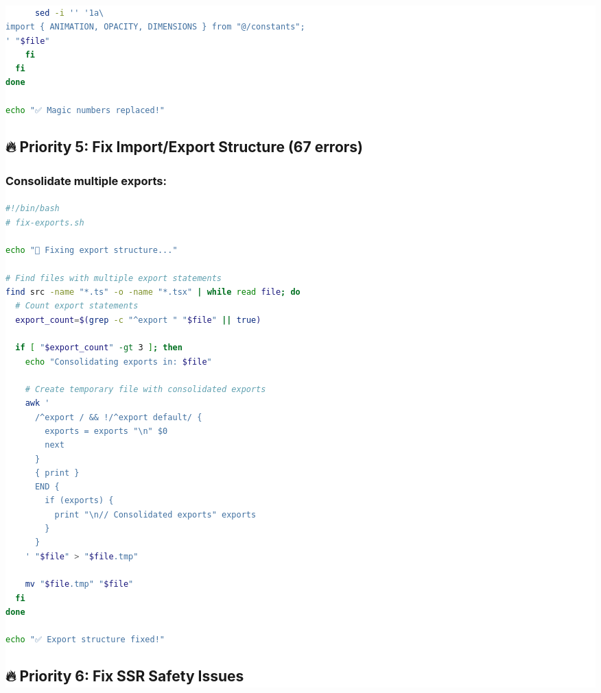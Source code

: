 ```bash
      sed -i '' '1a\
import { ANIMATION, OPACITY, DIMENSIONS } from "@/constants";
' "$file"
    fi
  fi
done

echo "✅ Magic numbers replaced!"
```

## 🔥 Priority 5: Fix Import/Export Structure (67 errors)

### Consolidate multiple exports:
```bash
#!/bin/bash
# fix-exports.sh

echo "🔧 Fixing export structure..."

# Find files with multiple export statements
find src -name "*.ts" -o -name "*.tsx" | while read file; do
  # Count export statements
  export_count=$(grep -c "^export " "$file" || true)
  
  if [ "$export_count" -gt 3 ]; then
    echo "Consolidating exports in: $file"
    
    # Create temporary file with consolidated exports
    awk '
      /^export / && !/^export default/ {
        exports = exports "\n" $0
        next
      }
      { print }
      END {
        if (exports) {
          print "\n// Consolidated exports" exports
        }
      }
    ' "$file" > "$file.tmp"
    
    mv "$file.tmp" "$file"
  fi
done

echo "✅ Export structure fixed!"
```

## 🔥 Priority 6: Fix SSR Safety Issues
